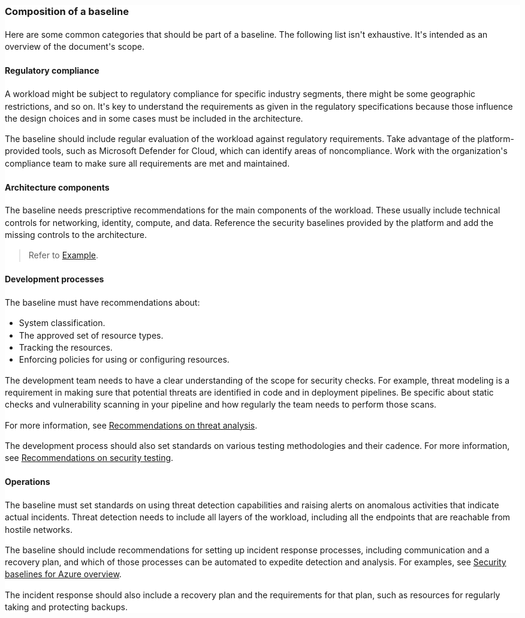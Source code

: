 ### Composition of a baseline

Here are some common categories that should be part of a baseline. The following list isn't exhaustive. It's intended as an overview of the document's scope.

#### Regulatory compliance

A workload might be subject to regulatory compliance for specific industry segments, there might be some geographic restrictions, and so on. It's key to understand the requirements as given in the regulatory specifications because those influence the design choices and in some cases must be included in the architecture. 

The baseline should include regular evaluation of the workload against regulatory requirements. Take advantage of the platform-provided tools, such as Microsoft Defender for Cloud, which can identify areas of noncompliance. Work with the organization's compliance team to make sure all requirements are met and maintained.

#### Architecture components

The baseline needs prescriptive recommendations for the main components of the workload. These usually include technical controls for networking, identity, compute, and data. Reference the security baselines provided by the platform and add the missing controls to the architecture.

> Refer to [Example](#example).

#### Development processes

The baseline must have recommendations about:

- System classification.
- The approved set of resource types.
- Tracking the resources.
- Enforcing policies for using or configuring resources.

The development team needs to have a clear understanding of the scope for security checks. For example, threat modeling is a requirement in making sure that potential threats are identified in code and in deployment pipelines. Be specific about static checks and vulnerability scanning in your pipeline and how regularly the team needs to perform those scans.  

For more information, see [Recommendations on threat analysis](threat-model.md).

The development process should also set standards on various testing methodologies and their cadence. For more information, see [Recommendations on security testing](test.md).

#### Operations

The baseline must set standards on using threat detection capabilities and raising alerts on anomalous activities that indicate actual incidents. Threat detection needs to include all layers of the workload, including all the endpoints that are reachable from hostile networks.

The baseline should include recommendations for setting up incident response processes, including communication and a recovery plan, and which of those processes can be automated to expedite detection and analysis. For examples, see [Security baselines for Azure overview](/security/benchmark/azure/security-baselines-overview).

The incident response should also include a recovery plan and the requirements for that plan, such as resources for regularly taking and protecting backups.

